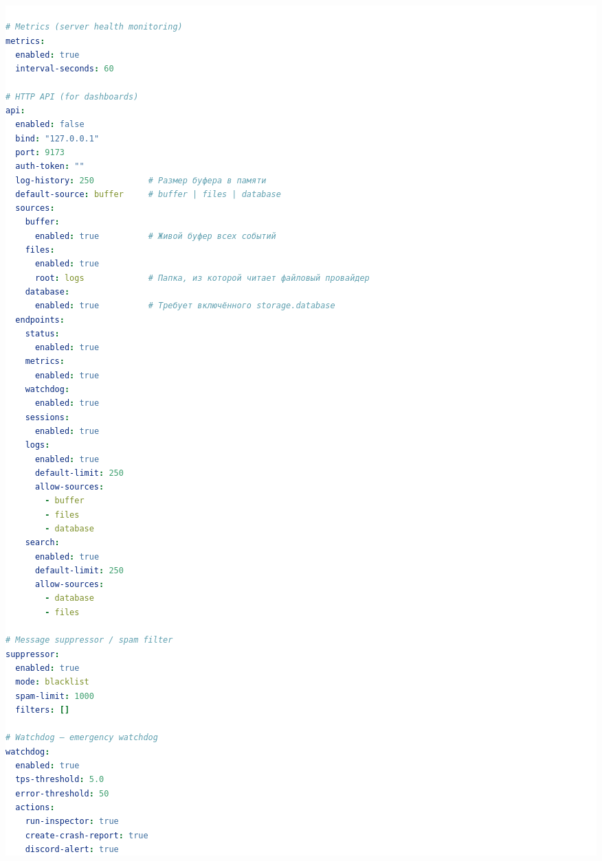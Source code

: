 ```yaml

# Metrics (server health monitoring)
metrics:
  enabled: true
  interval-seconds: 60

# HTTP API (for dashboards)
api:
  enabled: false
  bind: "127.0.0.1"
  port: 9173
  auth-token: ""
  log-history: 250           # Размер буфера в памяти
  default-source: buffer     # buffer | files | database
  sources:
    buffer:
      enabled: true          # Живой буфер всех событий
    files:
      enabled: true
      root: logs             # Папка, из которой читает файловый провайдер
    database:
      enabled: true          # Требует включённого storage.database
  endpoints:
    status:
      enabled: true
    metrics:
      enabled: true
    watchdog:
      enabled: true
    sessions:
      enabled: true
    logs:
      enabled: true
      default-limit: 250
      allow-sources:
        - buffer
        - files
        - database
    search:
      enabled: true
      default-limit: 250
      allow-sources:
        - database
        - files

# Message suppressor / spam filter
suppressor:
  enabled: true
  mode: blacklist
  spam-limit: 1000
  filters: []

# Watchdog — emergency watchdog
watchdog:
  enabled: true
  tps-threshold: 5.0
  error-threshold: 50
  actions:
    run-inspector: true
    create-crash-report: true
    discord-alert: true
```
